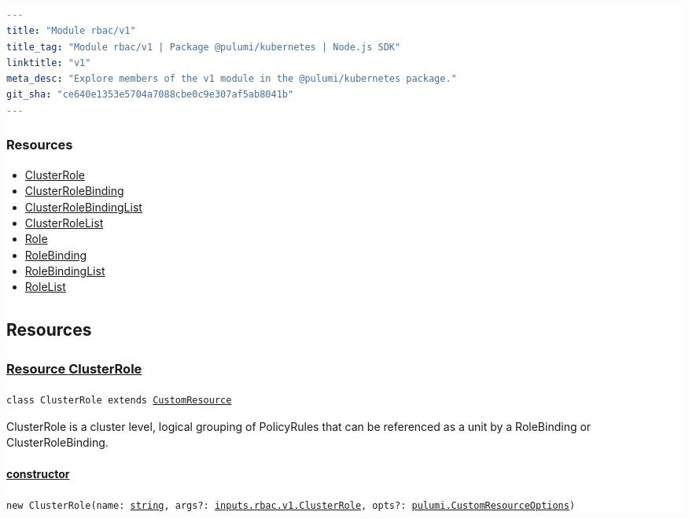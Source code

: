 ```yaml
---
title: "Module rbac/v1"
title_tag: "Module rbac/v1 | Package @pulumi/kubernetes | Node.js SDK"
linktitle: "v1"
meta_desc: "Explore members of the v1 module in the @pulumi/kubernetes package."
git_sha: "ce640e1353e5704a7088cbe0c9e307af5ab8041b"
---
```








<h3>Resources</h3>
<ul class="api">
    <li><a href="#ClusterRole"><span class="symbol resource"></span>ClusterRole</a></li>
    <li><a href="#ClusterRoleBinding"><span class="symbol resource"></span>ClusterRoleBinding</a></li>
    <li><a href="#ClusterRoleBindingList"><span class="symbol resource"></span>ClusterRoleBindingList</a></li>
    <li><a href="#ClusterRoleList"><span class="symbol resource"></span>ClusterRoleList</a></li>
    <li><a href="#Role"><span class="symbol resource"></span>Role</a></li>
    <li><a href="#RoleBinding"><span class="symbol resource"></span>RoleBinding</a></li>
    <li><a href="#RoleBindingList"><span class="symbol resource"></span>RoleBindingList</a></li>
    <li><a href="#RoleList"><span class="symbol resource"></span>RoleList</a></li>
</ul>




<h2 id="resources">Resources</h2>
<h3 class="pdoc-module-header" id="ClusterRole" data-link-title="ClusterRole">
    <a href="https://github.com/pulumi/pulumi-kubernetes/blob/{{< param git_sha >}}/sdk/nodejs/rbac/v1/ClusterRole.ts#L14">
        Resource <strong>ClusterRole</strong>
    </a>
</h3>

<pre class="highlight"><code><span class='kr'>class</span> <span class='nx'>ClusterRole</span> <span class='kr'>extends</span> <a href='/docs/reference/pkg/nodejs/pulumi/pulumi/#CustomResource'>CustomResource</a></code></pre>

ClusterRole is a cluster level, logical grouping of PolicyRules that can be referenced as a
unit by a RoleBinding or ClusterRoleBinding.

<h4 class="pdoc-member-header" id="ClusterRole-constructor">
<a class="pdoc-child-name" href="https://github.com/pulumi/pulumi-kubernetes/blob/{{< param git_sha >}}/sdk/nodejs/rbac/v1/ClusterRole.ts#L76"> <b>constructor</b></a>
</h4>


<pre class="highlight"><code><span class='kd'></span><span class='kd'>new</span> ClusterRole(name: <span class='kd'><a href='https://developer.mozilla.org/en-US/docs/Web/JavaScript/Reference/Global_Objects/String'>string</a></span>, args?: <a href='/docs/reference/pkg/nodejs/pulumi/kubernetes/types/input/#ClusterRole'>inputs.rbac.v1.ClusterRole</a>, opts?: <a href='/docs/reference/pkg/nodejs/pulumi/pulumi/#CustomResourceOptions'>pulumi.CustomResourceOptions</a>)</code></pre>
